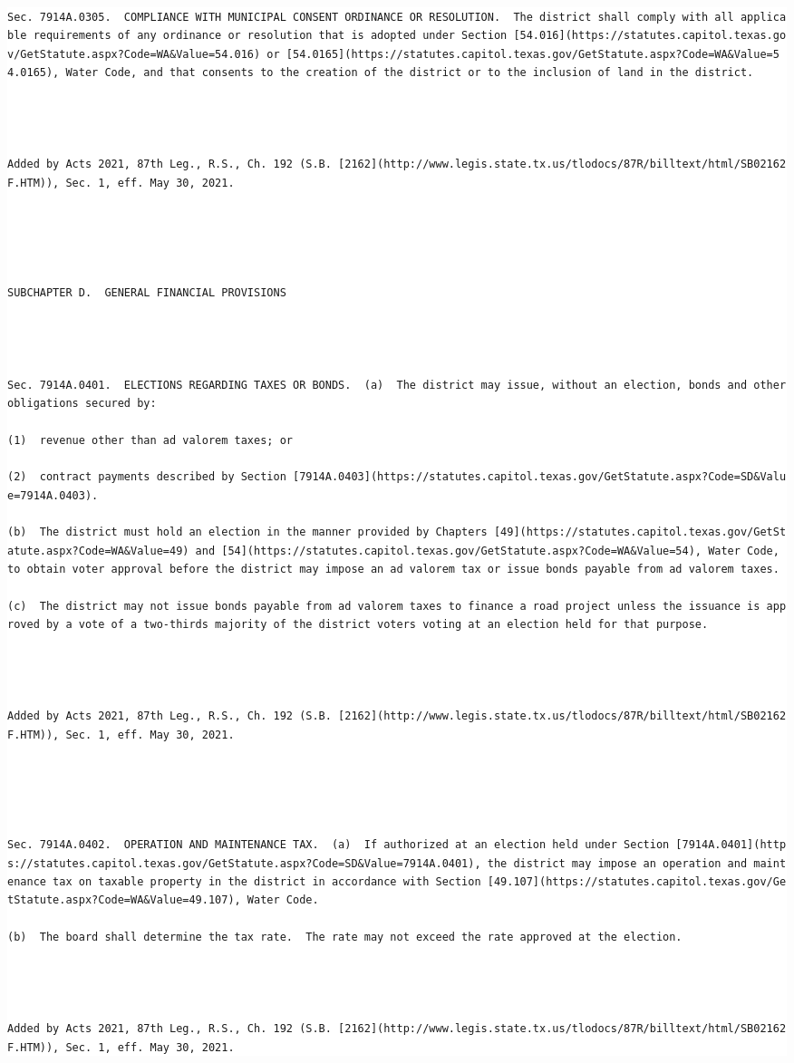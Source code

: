     
    
    
    
    Sec. 7914A.0305.  COMPLIANCE WITH MUNICIPAL CONSENT ORDINANCE OR RESOLUTION.  The district shall comply with all applicable requirements of any ordinance or resolution that is adopted under Section [54.016](https://statutes.capitol.texas.gov/GetStatute.aspx?Code=WA&Value=54.016) or [54.0165](https://statutes.capitol.texas.gov/GetStatute.aspx?Code=WA&Value=54.0165), Water Code, and that consents to the creation of the district or to the inclusion of land in the district.
    
    
    
    
    Added by Acts 2021, 87th Leg., R.S., Ch. 192 (S.B. [2162](http://www.legis.state.tx.us/tlodocs/87R/billtext/html/SB02162F.HTM)), Sec. 1, eff. May 30, 2021.
    
    
    
    
    
    SUBCHAPTER D.  GENERAL FINANCIAL PROVISIONS
    
      
    
    
    Sec. 7914A.0401.  ELECTIONS REGARDING TAXES OR BONDS.  (a)  The district may issue, without an election, bonds and other obligations secured by:
    
    (1)  revenue other than ad valorem taxes; or
    
    (2)  contract payments described by Section [7914A.0403](https://statutes.capitol.texas.gov/GetStatute.aspx?Code=SD&Value=7914A.0403).
    
    (b)  The district must hold an election in the manner provided by Chapters [49](https://statutes.capitol.texas.gov/GetStatute.aspx?Code=WA&Value=49) and [54](https://statutes.capitol.texas.gov/GetStatute.aspx?Code=WA&Value=54), Water Code, to obtain voter approval before the district may impose an ad valorem tax or issue bonds payable from ad valorem taxes.
    
    (c)  The district may not issue bonds payable from ad valorem taxes to finance a road project unless the issuance is approved by a vote of a two-thirds majority of the district voters voting at an election held for that purpose.
    
    
    
    
    Added by Acts 2021, 87th Leg., R.S., Ch. 192 (S.B. [2162](http://www.legis.state.tx.us/tlodocs/87R/billtext/html/SB02162F.HTM)), Sec. 1, eff. May 30, 2021.
    
    
    
    
    
    Sec. 7914A.0402.  OPERATION AND MAINTENANCE TAX.  (a)  If authorized at an election held under Section [7914A.0401](https://statutes.capitol.texas.gov/GetStatute.aspx?Code=SD&Value=7914A.0401), the district may impose an operation and maintenance tax on taxable property in the district in accordance with Section [49.107](https://statutes.capitol.texas.gov/GetStatute.aspx?Code=WA&Value=49.107), Water Code.
    
    (b)  The board shall determine the tax rate.  The rate may not exceed the rate approved at the election.
    
    
    
    
    Added by Acts 2021, 87th Leg., R.S., Ch. 192 (S.B. [2162](http://www.legis.state.tx.us/tlodocs/87R/billtext/html/SB02162F.HTM)), Sec. 1, eff. May 30, 2021.
    
